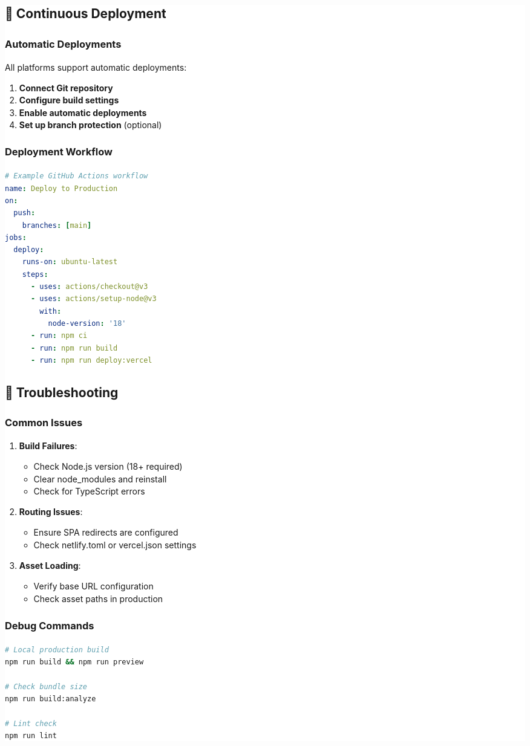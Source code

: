 ## 🔄 Continuous Deployment

### Automatic Deployments

All platforms support automatic deployments:

1. **Connect Git repository**
2. **Configure build settings**
3. **Enable automatic deployments**
4. **Set up branch protection** (optional)

### Deployment Workflow

```yaml
# Example GitHub Actions workflow
name: Deploy to Production
on:
  push:
    branches: [main]
jobs:
  deploy:
    runs-on: ubuntu-latest
    steps:
      - uses: actions/checkout@v3
      - uses: actions/setup-node@v3
        with:
          node-version: '18'
      - run: npm ci
      - run: npm run build
      - run: npm run deploy:vercel
```

## 🐛 Troubleshooting

### Common Issues

1. **Build Failures**:
   - Check Node.js version (18+ required)
   - Clear node_modules and reinstall
   - Check for TypeScript errors

2. **Routing Issues**:
   - Ensure SPA redirects are configured
   - Check netlify.toml or vercel.json settings

3. **Asset Loading**:
   - Verify base URL configuration
   - Check asset paths in production

### Debug Commands

```bash
# Local production build
npm run build && npm run preview

# Check bundle size
npm run build:analyze

# Lint check
npm run lint
```
